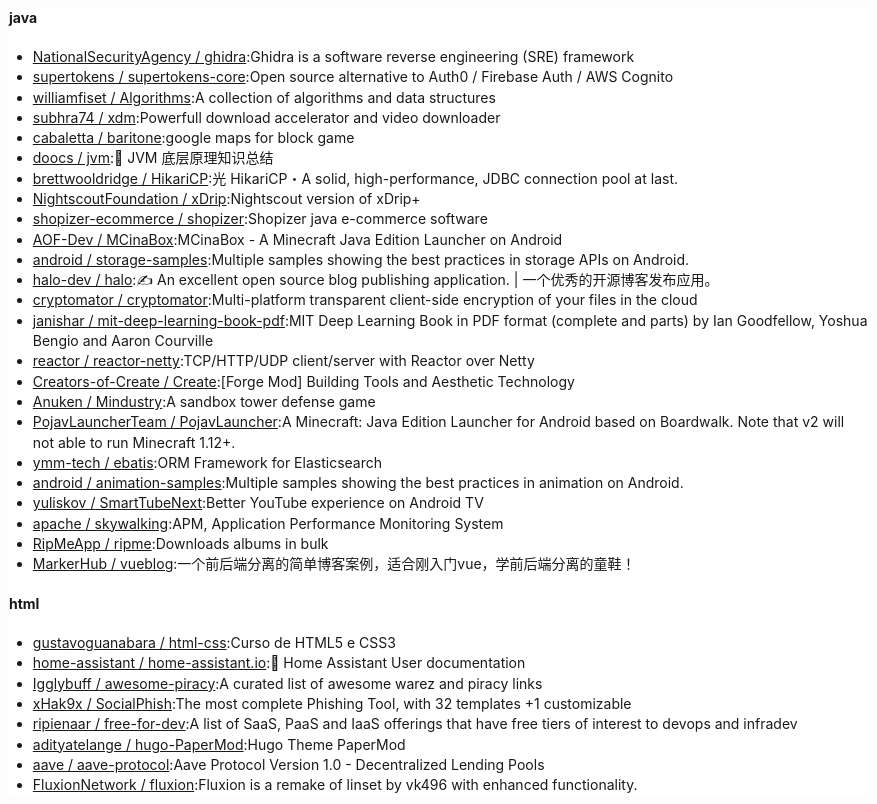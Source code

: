 #### java
* [NationalSecurityAgency / ghidra](https://github.com/NationalSecurityAgency/ghidra):Ghidra is a software reverse engineering (SRE) framework
* [supertokens / supertokens-core](https://github.com/supertokens/supertokens-core):Open source alternative to Auth0 / Firebase Auth / AWS Cognito
* [williamfiset / Algorithms](https://github.com/williamfiset/Algorithms):A collection of algorithms and data structures
* [subhra74 / xdm](https://github.com/subhra74/xdm):Powerfull download accelerator and video downloader
* [cabaletta / baritone](https://github.com/cabaletta/baritone):google maps for block game
* [doocs / jvm](https://github.com/doocs/jvm):🤗 JVM 底层原理知识总结
* [brettwooldridge / HikariCP](https://github.com/brettwooldridge/HikariCP):光 HikariCP・A solid, high-performance, JDBC connection pool at last.
* [NightscoutFoundation / xDrip](https://github.com/NightscoutFoundation/xDrip):Nightscout version of xDrip+
* [shopizer-ecommerce / shopizer](https://github.com/shopizer-ecommerce/shopizer):Shopizer java e-commerce software
* [AOF-Dev / MCinaBox](https://github.com/AOF-Dev/MCinaBox):MCinaBox - A Minecraft Java Edition Launcher on Android
* [android / storage-samples](https://github.com/android/storage-samples):Multiple samples showing the best practices in storage APIs on Android.
* [halo-dev / halo](https://github.com/halo-dev/halo):✍ An excellent open source blog publishing application. | 一个优秀的开源博客发布应用。
* [cryptomator / cryptomator](https://github.com/cryptomator/cryptomator):Multi-platform transparent client-side encryption of your files in the cloud
* [janishar / mit-deep-learning-book-pdf](https://github.com/janishar/mit-deep-learning-book-pdf):MIT Deep Learning Book in PDF format (complete and parts) by Ian Goodfellow, Yoshua Bengio and Aaron Courville
* [reactor / reactor-netty](https://github.com/reactor/reactor-netty):TCP/HTTP/UDP client/server with Reactor over Netty
* [Creators-of-Create / Create](https://github.com/Creators-of-Create/Create):[Forge Mod] Building Tools and Aesthetic Technology
* [Anuken / Mindustry](https://github.com/Anuken/Mindustry):A sandbox tower defense game
* [PojavLauncherTeam / PojavLauncher](https://github.com/PojavLauncherTeam/PojavLauncher):A Minecraft: Java Edition Launcher for Android based on Boardwalk. Note that v2 will not able to run Minecraft 1.12+.
* [ymm-tech / ebatis](https://github.com/ymm-tech/ebatis):ORM Framework for Elasticsearch
* [android / animation-samples](https://github.com/android/animation-samples):Multiple samples showing the best practices in animation on Android.
* [yuliskov / SmartTubeNext](https://github.com/yuliskov/SmartTubeNext):Better YouTube experience on Android TV
* [apache / skywalking](https://github.com/apache/skywalking):APM, Application Performance Monitoring System
* [RipMeApp / ripme](https://github.com/RipMeApp/ripme):Downloads albums in bulk
* [MarkerHub / vueblog](https://github.com/MarkerHub/vueblog):一个前后端分离的简单博客案例，适合刚入门vue，学前后端分离的童鞋！

#### html
* [gustavoguanabara / html-css](https://github.com/gustavoguanabara/html-css):Curso de HTML5 e CSS3
* [home-assistant / home-assistant.io](https://github.com/home-assistant/home-assistant.io):📘 Home Assistant User documentation
* [Igglybuff / awesome-piracy](https://github.com/Igglybuff/awesome-piracy):A curated list of awesome warez and piracy links
* [xHak9x / SocialPhish](https://github.com/xHak9x/SocialPhish):The most complete Phishing Tool, with 32 templates +1 customizable
* [ripienaar / free-for-dev](https://github.com/ripienaar/free-for-dev):A list of SaaS, PaaS and IaaS offerings that have free tiers of interest to devops and infradev
* [adityatelange / hugo-PaperMod](https://github.com/adityatelange/hugo-PaperMod):Hugo Theme PaperMod
* [aave / aave-protocol](https://github.com/aave/aave-protocol):Aave Protocol Version 1.0 - Decentralized Lending Pools
* [FluxionNetwork / fluxion](https://github.com/FluxionNetwork/fluxion):Fluxion is a remake of linset by vk496 with enhanced functionality.